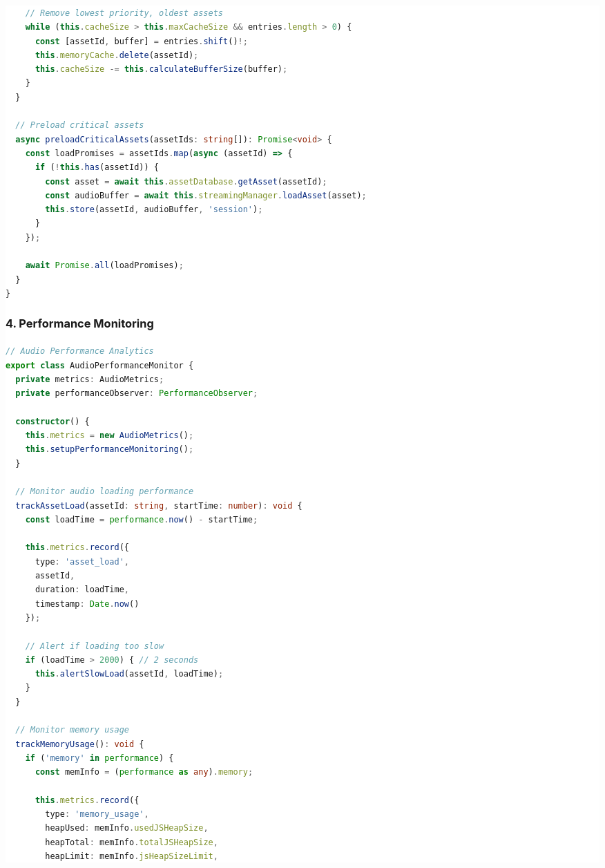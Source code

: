 ```typescript
    // Remove lowest priority, oldest assets
    while (this.cacheSize > this.maxCacheSize && entries.length > 0) {
      const [assetId, buffer] = entries.shift()!;
      this.memoryCache.delete(assetId);
      this.cacheSize -= this.calculateBufferSize(buffer);
    }
  }
  
  // Preload critical assets
  async preloadCriticalAssets(assetIds: string[]): Promise<void> {
    const loadPromises = assetIds.map(async (assetId) => {
      if (!this.has(assetId)) {
        const asset = await this.assetDatabase.getAsset(assetId);
        const audioBuffer = await this.streamingManager.loadAsset(asset);
        this.store(assetId, audioBuffer, 'session');
      }
    });
    
    await Promise.all(loadPromises);
  }
}
```

### **4. Performance Monitoring**

```typescript
// Audio Performance Analytics
export class AudioPerformanceMonitor {
  private metrics: AudioMetrics;
  private performanceObserver: PerformanceObserver;
  
  constructor() {
    this.metrics = new AudioMetrics();
    this.setupPerformanceMonitoring();
  }
  
  // Monitor audio loading performance
  trackAssetLoad(assetId: string, startTime: number): void {
    const loadTime = performance.now() - startTime;
    
    this.metrics.record({
      type: 'asset_load',
      assetId,
      duration: loadTime,
      timestamp: Date.now()
    });
    
    // Alert if loading too slow
    if (loadTime > 2000) { // 2 seconds
      this.alertSlowLoad(assetId, loadTime);
    }
  }
  
  // Monitor memory usage
  trackMemoryUsage(): void {
    if ('memory' in performance) {
      const memInfo = (performance as any).memory;
      
      this.metrics.record({
        type: 'memory_usage',
        heapUsed: memInfo.usedJSHeapSize,
        heapTotal: memInfo.totalJSHeapSize,
        heapLimit: memInfo.jsHeapSizeLimit,
```